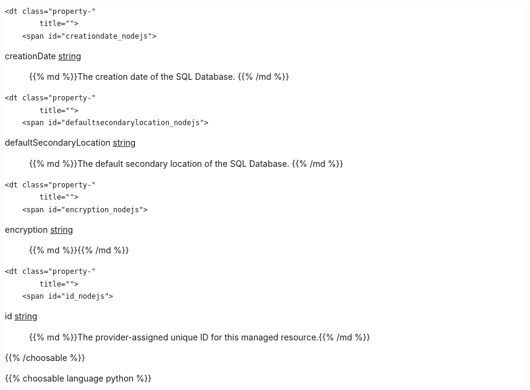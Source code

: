     <dt class="property-"
            title="">
        <span id="creationdate_nodejs">
<a href="#creationdate_nodejs" style="color: inherit; text-decoration: inherit;">creation<wbr>Date</a>
</span> 
        <span class="property-indicator"></span>
        <span class="property-type"><a href="https://developer.mozilla.org/en-US/docs/Web/JavaScript/Reference/Global_Objects/string">string</a></span>
    </dt>
    <dd>{{% md %}}The creation date of the SQL Database.
{{% /md %}}</dd>

    <dt class="property-"
            title="">
        <span id="defaultsecondarylocation_nodejs">
<a href="#defaultsecondarylocation_nodejs" style="color: inherit; text-decoration: inherit;">default<wbr>Secondary<wbr>Location</a>
</span> 
        <span class="property-indicator"></span>
        <span class="property-type"><a href="https://developer.mozilla.org/en-US/docs/Web/JavaScript/Reference/Global_Objects/string">string</a></span>
    </dt>
    <dd>{{% md %}}The default secondary location of the SQL Database.
{{% /md %}}</dd>

    <dt class="property-"
            title="">
        <span id="encryption_nodejs">
<a href="#encryption_nodejs" style="color: inherit; text-decoration: inherit;">encryption</a>
</span> 
        <span class="property-indicator"></span>
        <span class="property-type"><a href="https://developer.mozilla.org/en-US/docs/Web/JavaScript/Reference/Global_Objects/string">string</a></span>
    </dt>
    <dd>{{% md %}}{{% /md %}}</dd>

    <dt class="property-"
            title="">
        <span id="id_nodejs">
<a href="#id_nodejs" style="color: inherit; text-decoration: inherit;">id</a>
</span> 
        <span class="property-indicator"></span>
        <span class="property-type"><a href="https://developer.mozilla.org/en-US/docs/Web/JavaScript/Reference/Global_Objects/string">string</a></span>
    </dt>
    <dd>{{% md %}}The provider-assigned unique ID for this managed resource.{{% /md %}}</dd>

</dl>
{{% /choosable %}}


{{% choosable language python %}}
<dl class="resources-properties">
